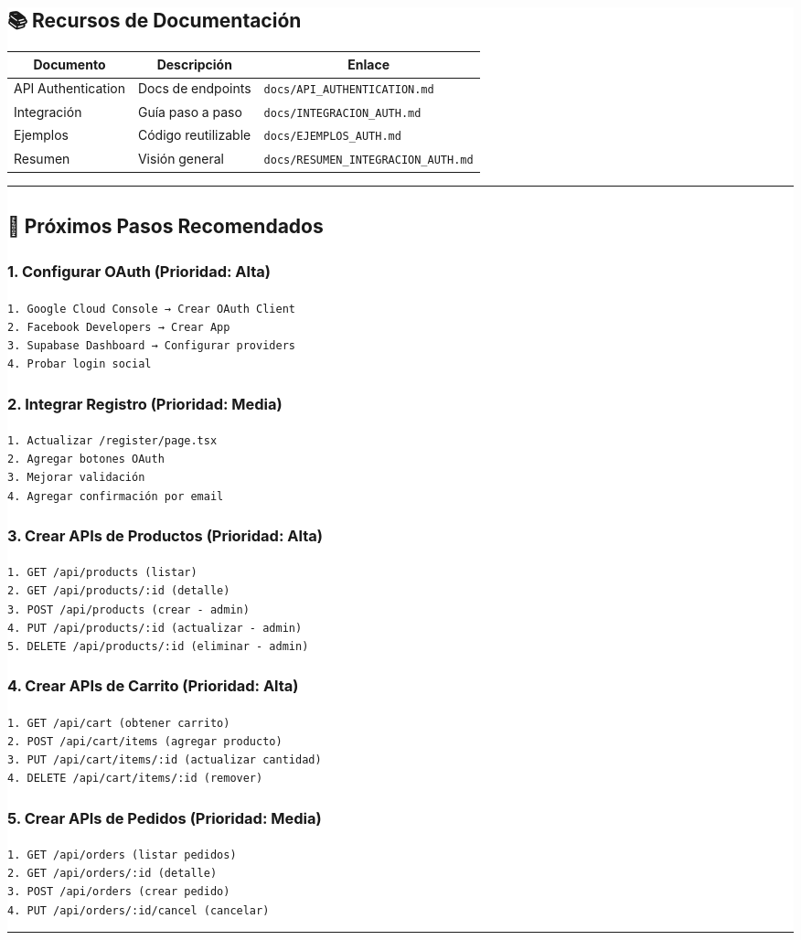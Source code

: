 
## 📚 Recursos de Documentación

| Documento | Descripción | Enlace |
|-----------|-------------|--------|
| API Authentication | Docs de endpoints | `docs/API_AUTHENTICATION.md` |
| Integración | Guía paso a paso | `docs/INTEGRACION_AUTH.md` |
| Ejemplos | Código reutilizable | `docs/EJEMPLOS_AUTH.md` |
| Resumen | Visión general | `docs/RESUMEN_INTEGRACION_AUTH.md` |

---

## 🎯 Próximos Pasos Recomendados

### 1. Configurar OAuth (Prioridad: Alta)
```
1. Google Cloud Console → Crear OAuth Client
2. Facebook Developers → Crear App
3. Supabase Dashboard → Configurar providers
4. Probar login social
```

### 2. Integrar Registro (Prioridad: Media)
```
1. Actualizar /register/page.tsx
2. Agregar botones OAuth
3. Mejorar validación
4. Agregar confirmación por email
```

### 3. Crear APIs de Productos (Prioridad: Alta)
```
1. GET /api/products (listar)
2. GET /api/products/:id (detalle)
3. POST /api/products (crear - admin)
4. PUT /api/products/:id (actualizar - admin)
5. DELETE /api/products/:id (eliminar - admin)
```

### 4. Crear APIs de Carrito (Prioridad: Alta)
```
1. GET /api/cart (obtener carrito)
2. POST /api/cart/items (agregar producto)
3. PUT /api/cart/items/:id (actualizar cantidad)
4. DELETE /api/cart/items/:id (remover)
```

### 5. Crear APIs de Pedidos (Prioridad: Media)
```
1. GET /api/orders (listar pedidos)
2. GET /api/orders/:id (detalle)
3. POST /api/orders (crear pedido)
4. PUT /api/orders/:id/cancel (cancelar)
```

---